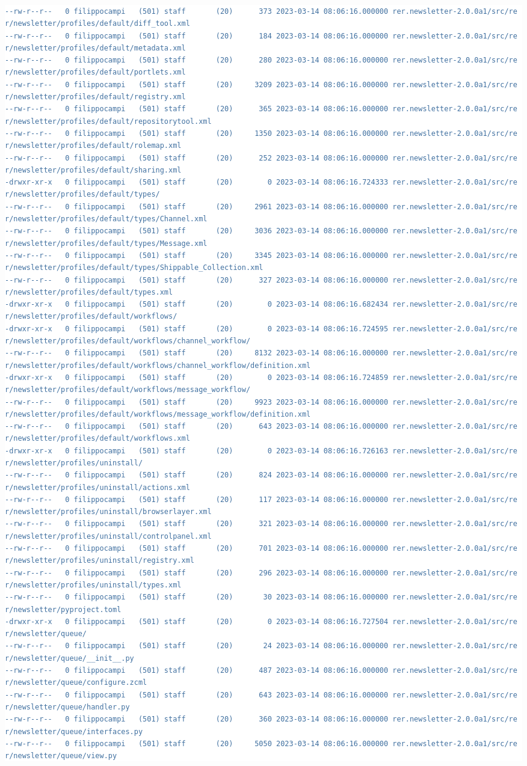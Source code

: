 ```diff
--rw-r--r--   0 filippocampi   (501) staff       (20)      373 2023-03-14 08:06:16.000000 rer.newsletter-2.0.0a1/src/rer/newsletter/profiles/default/diff_tool.xml
--rw-r--r--   0 filippocampi   (501) staff       (20)      184 2023-03-14 08:06:16.000000 rer.newsletter-2.0.0a1/src/rer/newsletter/profiles/default/metadata.xml
--rw-r--r--   0 filippocampi   (501) staff       (20)      280 2023-03-14 08:06:16.000000 rer.newsletter-2.0.0a1/src/rer/newsletter/profiles/default/portlets.xml
--rw-r--r--   0 filippocampi   (501) staff       (20)     3209 2023-03-14 08:06:16.000000 rer.newsletter-2.0.0a1/src/rer/newsletter/profiles/default/registry.xml
--rw-r--r--   0 filippocampi   (501) staff       (20)      365 2023-03-14 08:06:16.000000 rer.newsletter-2.0.0a1/src/rer/newsletter/profiles/default/repositorytool.xml
--rw-r--r--   0 filippocampi   (501) staff       (20)     1350 2023-03-14 08:06:16.000000 rer.newsletter-2.0.0a1/src/rer/newsletter/profiles/default/rolemap.xml
--rw-r--r--   0 filippocampi   (501) staff       (20)      252 2023-03-14 08:06:16.000000 rer.newsletter-2.0.0a1/src/rer/newsletter/profiles/default/sharing.xml
-drwxr-xr-x   0 filippocampi   (501) staff       (20)        0 2023-03-14 08:06:16.724333 rer.newsletter-2.0.0a1/src/rer/newsletter/profiles/default/types/
--rw-r--r--   0 filippocampi   (501) staff       (20)     2961 2023-03-14 08:06:16.000000 rer.newsletter-2.0.0a1/src/rer/newsletter/profiles/default/types/Channel.xml
--rw-r--r--   0 filippocampi   (501) staff       (20)     3036 2023-03-14 08:06:16.000000 rer.newsletter-2.0.0a1/src/rer/newsletter/profiles/default/types/Message.xml
--rw-r--r--   0 filippocampi   (501) staff       (20)     3345 2023-03-14 08:06:16.000000 rer.newsletter-2.0.0a1/src/rer/newsletter/profiles/default/types/Shippable_Collection.xml
--rw-r--r--   0 filippocampi   (501) staff       (20)      327 2023-03-14 08:06:16.000000 rer.newsletter-2.0.0a1/src/rer/newsletter/profiles/default/types.xml
-drwxr-xr-x   0 filippocampi   (501) staff       (20)        0 2023-03-14 08:06:16.682434 rer.newsletter-2.0.0a1/src/rer/newsletter/profiles/default/workflows/
-drwxr-xr-x   0 filippocampi   (501) staff       (20)        0 2023-03-14 08:06:16.724595 rer.newsletter-2.0.0a1/src/rer/newsletter/profiles/default/workflows/channel_workflow/
--rw-r--r--   0 filippocampi   (501) staff       (20)     8132 2023-03-14 08:06:16.000000 rer.newsletter-2.0.0a1/src/rer/newsletter/profiles/default/workflows/channel_workflow/definition.xml
-drwxr-xr-x   0 filippocampi   (501) staff       (20)        0 2023-03-14 08:06:16.724859 rer.newsletter-2.0.0a1/src/rer/newsletter/profiles/default/workflows/message_workflow/
--rw-r--r--   0 filippocampi   (501) staff       (20)     9923 2023-03-14 08:06:16.000000 rer.newsletter-2.0.0a1/src/rer/newsletter/profiles/default/workflows/message_workflow/definition.xml
--rw-r--r--   0 filippocampi   (501) staff       (20)      643 2023-03-14 08:06:16.000000 rer.newsletter-2.0.0a1/src/rer/newsletter/profiles/default/workflows.xml
-drwxr-xr-x   0 filippocampi   (501) staff       (20)        0 2023-03-14 08:06:16.726163 rer.newsletter-2.0.0a1/src/rer/newsletter/profiles/uninstall/
--rw-r--r--   0 filippocampi   (501) staff       (20)      824 2023-03-14 08:06:16.000000 rer.newsletter-2.0.0a1/src/rer/newsletter/profiles/uninstall/actions.xml
--rw-r--r--   0 filippocampi   (501) staff       (20)      117 2023-03-14 08:06:16.000000 rer.newsletter-2.0.0a1/src/rer/newsletter/profiles/uninstall/browserlayer.xml
--rw-r--r--   0 filippocampi   (501) staff       (20)      321 2023-03-14 08:06:16.000000 rer.newsletter-2.0.0a1/src/rer/newsletter/profiles/uninstall/controlpanel.xml
--rw-r--r--   0 filippocampi   (501) staff       (20)      701 2023-03-14 08:06:16.000000 rer.newsletter-2.0.0a1/src/rer/newsletter/profiles/uninstall/registry.xml
--rw-r--r--   0 filippocampi   (501) staff       (20)      296 2023-03-14 08:06:16.000000 rer.newsletter-2.0.0a1/src/rer/newsletter/profiles/uninstall/types.xml
--rw-r--r--   0 filippocampi   (501) staff       (20)       30 2023-03-14 08:06:16.000000 rer.newsletter-2.0.0a1/src/rer/newsletter/pyproject.toml
-drwxr-xr-x   0 filippocampi   (501) staff       (20)        0 2023-03-14 08:06:16.727504 rer.newsletter-2.0.0a1/src/rer/newsletter/queue/
--rw-r--r--   0 filippocampi   (501) staff       (20)       24 2023-03-14 08:06:16.000000 rer.newsletter-2.0.0a1/src/rer/newsletter/queue/__init__.py
--rw-r--r--   0 filippocampi   (501) staff       (20)      487 2023-03-14 08:06:16.000000 rer.newsletter-2.0.0a1/src/rer/newsletter/queue/configure.zcml
--rw-r--r--   0 filippocampi   (501) staff       (20)      643 2023-03-14 08:06:16.000000 rer.newsletter-2.0.0a1/src/rer/newsletter/queue/handler.py
--rw-r--r--   0 filippocampi   (501) staff       (20)      360 2023-03-14 08:06:16.000000 rer.newsletter-2.0.0a1/src/rer/newsletter/queue/interfaces.py
--rw-r--r--   0 filippocampi   (501) staff       (20)     5050 2023-03-14 08:06:16.000000 rer.newsletter-2.0.0a1/src/rer/newsletter/queue/view.py
```